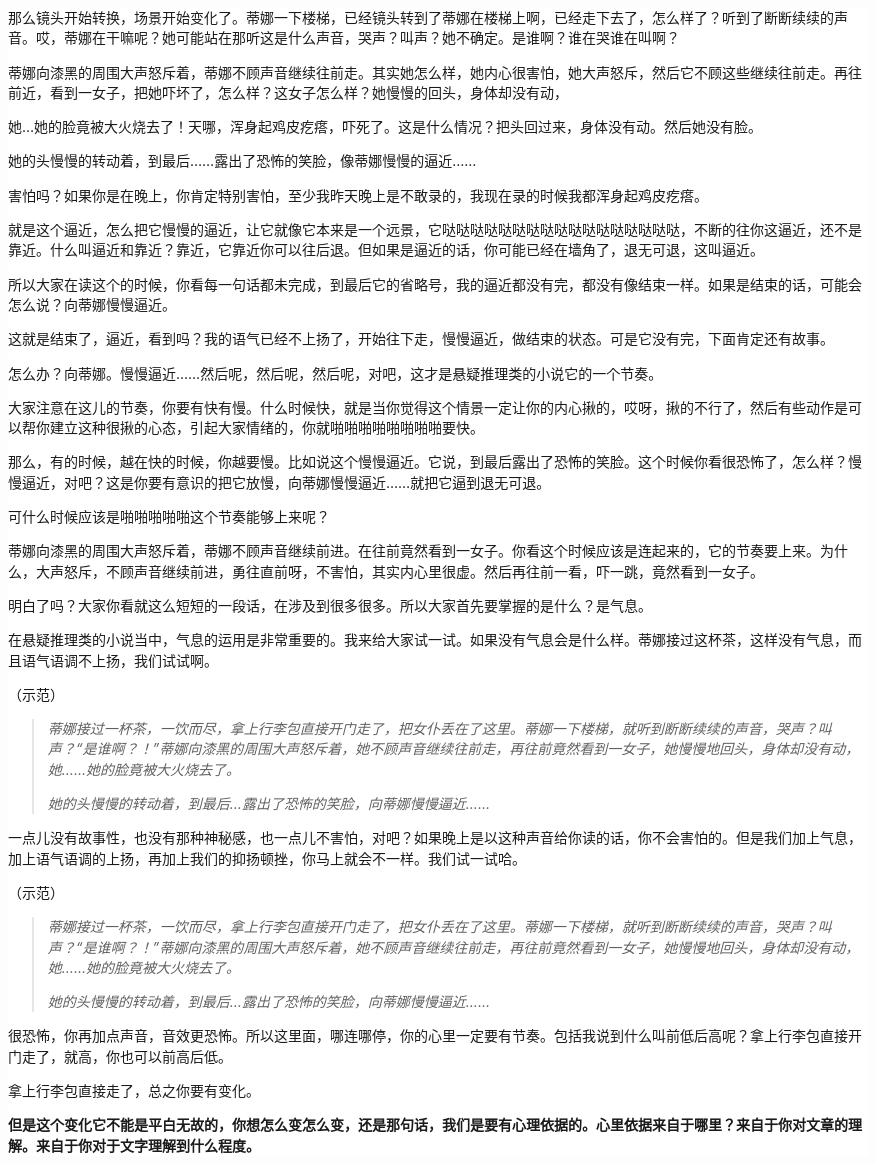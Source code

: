 那么镜头开始转换，场景开始变化了。蒂娜一下楼梯，已经镜头转到了蒂娜在楼梯上啊，已经走下去了，怎么样了？听到了断断续续的声音。哎，蒂娜在干嘛呢？她可能站在那听这是什么声音，哭声？叫声？她不确定。是谁啊？谁在哭谁在叫啊？

蒂娜向漆黑的周围大声怒斥着，蒂娜不顾声音继续往前走。其实她怎么样，她内心很害怕，她大声怒斥，然后它不顾这些继续往前走。再往前近，看到一女子，把她吓坏了，怎么样？这女子怎么样？她慢慢的回头，身体却没有动，

她…她的脸竟被大火烧去了！天哪，浑身起鸡皮疙瘩，吓死了。这是什么情况？把头回过来，身体没有动。然后她没有脸。

她的头慢慢的转动着，到最后……露出了恐怖的笑脸，像蒂娜慢慢的逼近……

害怕吗？如果你是在晚上，你肯定特别害怕，至少我昨天晚上是不敢录的，我现在录的时候我都浑身起鸡皮疙瘩。

就是这个逼近，怎么把它慢慢的逼近，让它就像它本来是一个远景，它哒哒哒哒哒哒哒哒哒哒哒哒哒哒哒哒哒，不断的往你这逼近，还不是靠近。什么叫逼近和靠近？靠近，它靠近你可以往后退。但如果是逼近的话，你可能已经在墙角了，退无可退，这叫逼近。

所以大家在读这个的时候，你看每一句话都未完成，到最后它的省略号，我的逼近都没有完，都没有像结束一样。如果是结束的话，可能会怎么说？向蒂娜慢慢逼近。

这就是结束了，逼近，看到吗？我的语气已经不上扬了，开始往下走，慢慢逼近，做结束的状态。可是它没有完，下面肯定还有故事。

怎么办？向蒂娜。慢慢逼近……然后呢，然后呢，然后呢，对吧，这才是悬疑推理类的小说它的一个节奏。

大家注意在这儿的节奏，你要有快有慢。什么时候快，就是当你觉得这个情景一定让你的内心揪的，哎呀，揪的不行了，然后有些动作是可以帮你建立这种很揪的心态，引起大家情绪的，你就啪啪啪啪啪啪啪啪要快。

那么，有的时候，越在快的时候，你越要慢。比如说这个慢慢逼近。它说，到最后露出了恐怖的笑脸。这个时候你看很恐怖了，怎么样？慢慢逼近，对吧？这是你要有意识的把它放慢，向蒂娜慢慢逼近……就把它逼到退无可退。

可什么时候应该是啪啪啪啪啪这个节奏能够上来呢？

蒂娜向漆黑的周围大声怒斥着，蒂娜不顾声音继续前进。在往前竟然看到一女子。你看这个时候应该是连起来的，它的节奏要上来。为什么，大声怒斥，不顾声音继续前进，勇往直前呀，不害怕，其实内心里很虚。然后再往前一看，吓一跳，竟然看到一女子。

明白了吗？大家你看就这么短短的一段话，在涉及到很多很多。所以大家首先要掌握的是什么？是气息。

在悬疑推理类的小说当中，气息的运用是非常重要的。我来给大家试一试。如果没有气息会是什么样。蒂娜接过这杯茶，这样没有气息，而且语气语调不上扬，我们试试啊。

（示范）

> *蒂娜接过一杯茶，一饮而尽，拿上行李包直接开门走了，把女仆丢在了这里。蒂娜一下楼梯，就听到断断续续的声音，哭声？叫声？“是谁啊？！”蒂娜向漆黑的周围大声怒斥着，她不顾声音继续往前走，再往前竟然看到一女子，她慢慢地回头，身体却没有动，她……她的脸竟被大火烧去了。*
>
> 
>
> *她的头慢慢的转动着，到最后…露出了恐怖的笑脸，向蒂娜慢慢逼近……*

一点儿没有故事性，也没有那种神秘感，也一点儿不害怕，对吧？如果晚上是以这种声音给你读的话，你不会害怕的。但是我们加上气息，加上语气语调的上扬，再加上我们的抑扬顿挫，你马上就会不一样。我们试一试哈。

（示范）

> *蒂娜接过一杯茶，一饮而尽，拿上行李包直接开门走了，把女仆丢在了这里。蒂娜一下楼梯，就听到断断续续的声音，哭声？叫声？“是谁啊？！”蒂娜向漆黑的周围大声怒斥着，她不顾声音继续往前走，再往前竟然看到一女子，她慢慢地回头，身体却没有动，她……她的脸竟被大火烧去了。*
>
> 
>
> *她的头慢慢的转动着，到最后…露出了恐怖的笑脸，向蒂娜慢慢逼近……*

很恐怖，你再加点声音，音效更恐怖。所以这里面，哪连哪停，你的心里一定要有节奏。包括我说到什么叫前低后高呢？拿上行李包直接开门走了，就高，你也可以前高后低。

拿上行李包直接走了，总之你要有变化。

**但是这个变化它不能是平白无故的，你想怎么变怎么变，还是那句话，我们是要有心理依据的。心里依据来自于哪里？来自于你对文章的理解。来自于你对于文字理解到什么程度。**
